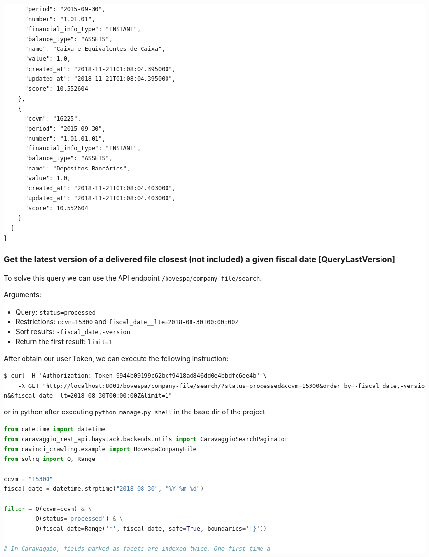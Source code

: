 ```json5
      "period": "2015-09-30",
      "number": "1.01.01",
      "financial_info_type": "INSTANT",
      "balance_type": "ASSETS",
      "name": "Caixa e Equivalentes de Caixa",
      "value": 1.0,
      "created_at": "2018-11-21T01:08:04.395000",
      "updated_at": "2018-11-21T01:08:04.395000",
      "score": 10.552604
    },
    {
      "ccvm": "16225",
      "period": "2015-09-30",
      "number": "1.01.01.01",
      "financial_info_type": "INSTANT",
      "balance_type": "ASSETS",
      "name": "Depósitos Bancários",
      "value": 1.0,
      "created_at": "2018-11-21T01:08:04.403000",
      "updated_at": "2018-11-21T01:08:04.403000",
      "score": 10.552604
    }
  ]
}
```


### Get the latest version of a delivered file closest (not included) a given fiscal date [QueryLastVersion]

To solve this query we can use the API endpoint `/bovespa/company-file/search`.

Arguments:

- Query: `status=processed`
- Restrictions: `ccvm=15300` and `fiscal_date__lte=2018-08-30T00:00:00Z`
- Sort results: `-fiscal_date,-version`
- Return the first result: `limit=1`

After [obtain our user Token](https://github.com/buildgroupai/django-caravaggio-rest-api/blob/master/docs/local_environment.md#run-application-with-development-server), we can execute the following instruction:

```
$ curl -H 'Authorization: Token 9944b09199c62bcf9418ad846dd0e4bbdfc6ee4b' \
    -X GET "http://localhost:8001/bovespa/company-file/search/?status=processed&ccvm=15300&order_by=-fiscal_date,-version&&fiscal_date__lt=2018-08-30T00:00:00Z&limit=1" 
```

or in python after executing `python manage.py shell` in the base 
dir of the project


```python
from datetime import datetime
from caravaggio_rest_api.haystack.backends.utils import CaravaggioSearchPaginator
from davinci_crawling.example import BovespaCompanyFile
from solrq import Q, Range

ccvm = "15300"
fiscal_date = datetime.strptime("2018-08-30", "%Y-%m-%d")

filter = Q(ccvm=ccvm) & \
         Q(status='processed') & \
         Q(fiscal_date=Range('*', fiscal_date, safe=True, boundaries='[}')) 

# In Caravaggio, fields marked as facets are indexed twice. One first time a 
```